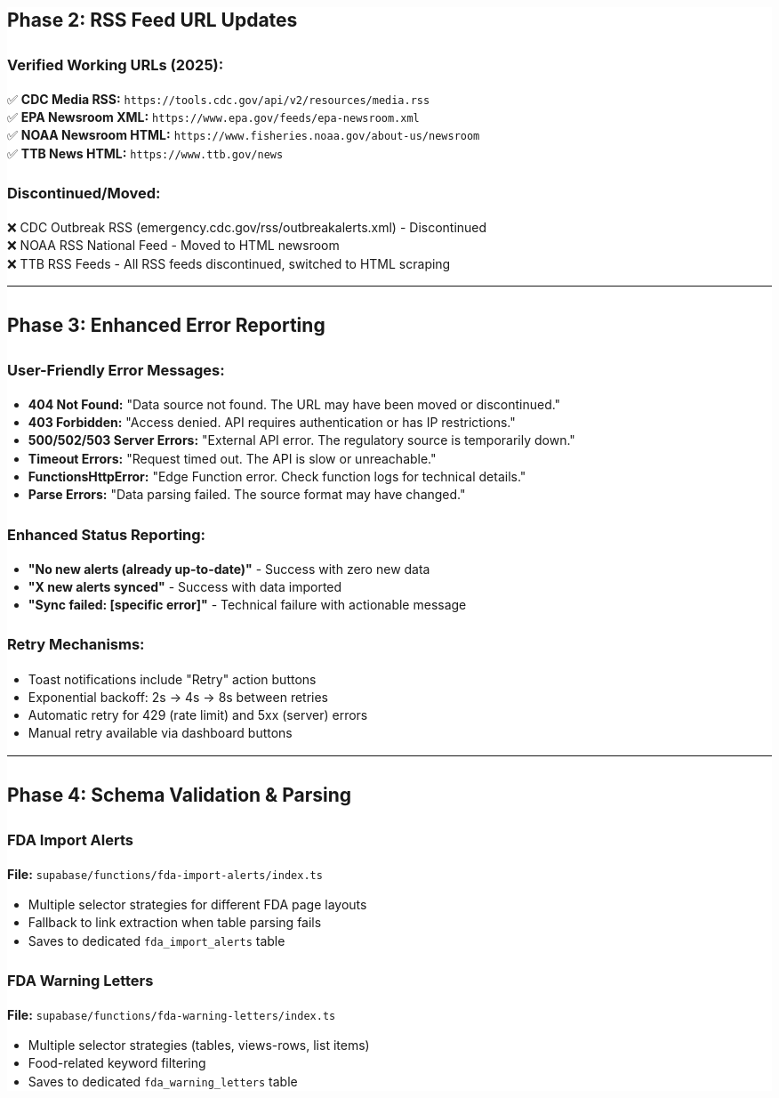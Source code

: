 
## Phase 2: RSS Feed URL Updates

### Verified Working URLs (2025):
✅ **CDC Media RSS:** `https://tools.cdc.gov/api/v2/resources/media.rss`  
✅ **EPA Newsroom XML:** `https://www.epa.gov/feeds/epa-newsroom.xml`  
✅ **NOAA Newsroom HTML:** `https://www.fisheries.noaa.gov/about-us/newsroom`  
✅ **TTB News HTML:** `https://www.ttb.gov/news`

### Discontinued/Moved:
❌ CDC Outbreak RSS (emergency.cdc.gov/rss/outbreakalerts.xml) - Discontinued  
❌ NOAA RSS National Feed - Moved to HTML newsroom  
❌ TTB RSS Feeds - All RSS feeds discontinued, switched to HTML scraping

---

## Phase 3: Enhanced Error Reporting

### User-Friendly Error Messages:
- **404 Not Found:** "Data source not found. The URL may have been moved or discontinued."
- **403 Forbidden:** "Access denied. API requires authentication or has IP restrictions."
- **500/502/503 Server Errors:** "External API error. The regulatory source is temporarily down."
- **Timeout Errors:** "Request timed out. The API is slow or unreachable."
- **FunctionsHttpError:** "Edge Function error. Check function logs for technical details."
- **Parse Errors:** "Data parsing failed. The source format may have changed."

### Enhanced Status Reporting:
- **"No new alerts (already up-to-date)"** - Success with zero new data
- **"X new alerts synced"** - Success with data imported
- **"Sync failed: [specific error]"** - Technical failure with actionable message

### Retry Mechanisms:
- Toast notifications include "Retry" action buttons
- Exponential backoff: 2s → 4s → 8s between retries
- Automatic retry for 429 (rate limit) and 5xx (server) errors
- Manual retry available via dashboard buttons

---

## Phase 4: Schema Validation & Parsing

### FDA Import Alerts
**File:** `supabase/functions/fda-import-alerts/index.ts`
- Multiple selector strategies for different FDA page layouts
- Fallback to link extraction when table parsing fails
- Saves to dedicated `fda_import_alerts` table

### FDA Warning Letters
**File:** `supabase/functions/fda-warning-letters/index.ts`
- Multiple selector strategies (tables, views-rows, list items)
- Food-related keyword filtering
- Saves to dedicated `fda_warning_letters` table
